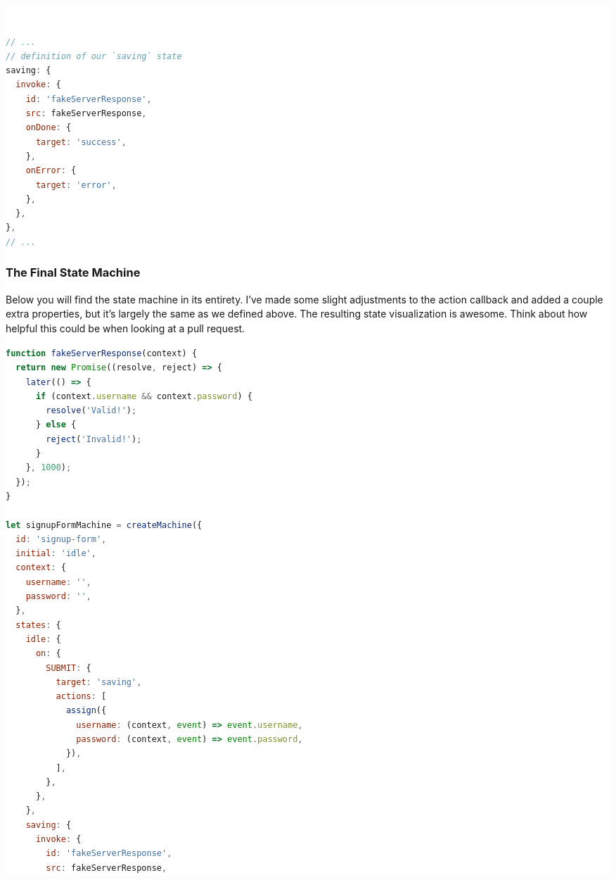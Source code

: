 ```js


// ...
// definition of our `saving` state
saving: {
  invoke: {
    id: 'fakeServerResponse',
    src: fakeServerResponse,
    onDone: {
      target: 'success',
    },
    onError: {
      target: 'error',
    },
  },
},
// ...
```

### The Final State Machine

Below you will find the state machine in its entirety. I’ve made some slight adjustments to the action callback and added a couple extra properties, but it’s largely the same as we defined above.  The resulting state visualization is awesome. Think about how helpful this could be when looking at a pull request.

```js
function fakeServerResponse(context) {
  return new Promise((resolve, reject) => {
    later(() => {
      if (context.username && context.password) {
        resolve('Valid!');
      } else {
        reject('Invalid!');
      }
    }, 1000);
  });
}

let signupFormMachine = createMachine({
  id: 'signup-form',
  initial: 'idle',
  context: {
    username: '',
    password: '',
  },
  states: {
    idle: {
      on: {
        SUBMIT: {
          target: 'saving',
          actions: [
            assign({
              username: (context, event) => event.username,
              password: (context, event) => event.password,
            }),
          ],
        },
      },
    },
    saving: {
      invoke: {
        id: 'fakeServerResponse',
        src: fakeServerResponse,
```